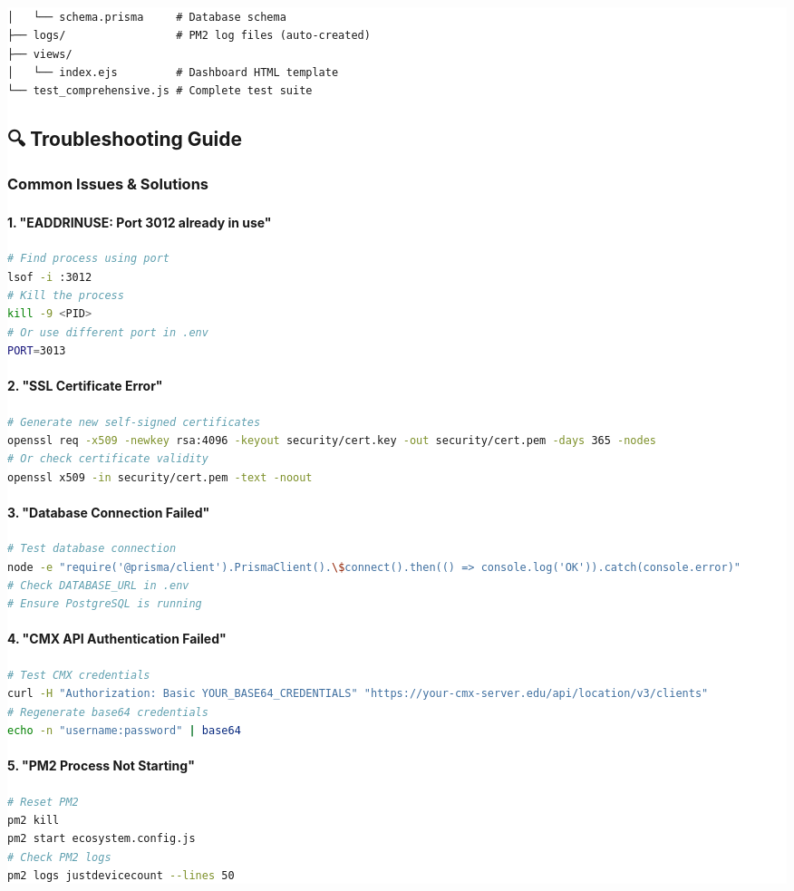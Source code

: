 ```
│   └── schema.prisma     # Database schema
├── logs/                 # PM2 log files (auto-created)
├── views/
│   └── index.ejs         # Dashboard HTML template
└── test_comprehensive.js # Complete test suite
```

## 🔍 Troubleshooting Guide

### Common Issues & Solutions

#### 1. "EADDRINUSE: Port 3012 already in use"
```bash
# Find process using port
lsof -i :3012
# Kill the process
kill -9 <PID>
# Or use different port in .env
PORT=3013
```

#### 2. "SSL Certificate Error"
```bash
# Generate new self-signed certificates
openssl req -x509 -newkey rsa:4096 -keyout security/cert.key -out security/cert.pem -days 365 -nodes
# Or check certificate validity
openssl x509 -in security/cert.pem -text -noout
```

#### 3. "Database Connection Failed"
```bash
# Test database connection
node -e "require('@prisma/client').PrismaClient().\$connect().then(() => console.log('OK')).catch(console.error)"
# Check DATABASE_URL in .env
# Ensure PostgreSQL is running
```

#### 4. "CMX API Authentication Failed"
```bash
# Test CMX credentials
curl -H "Authorization: Basic YOUR_BASE64_CREDENTIALS" "https://your-cmx-server.edu/api/location/v3/clients"
# Regenerate base64 credentials
echo -n "username:password" | base64
```

#### 5. "PM2 Process Not Starting"
```bash
# Reset PM2
pm2 kill
pm2 start ecosystem.config.js
# Check PM2 logs
pm2 logs justdevicecount --lines 50
```
